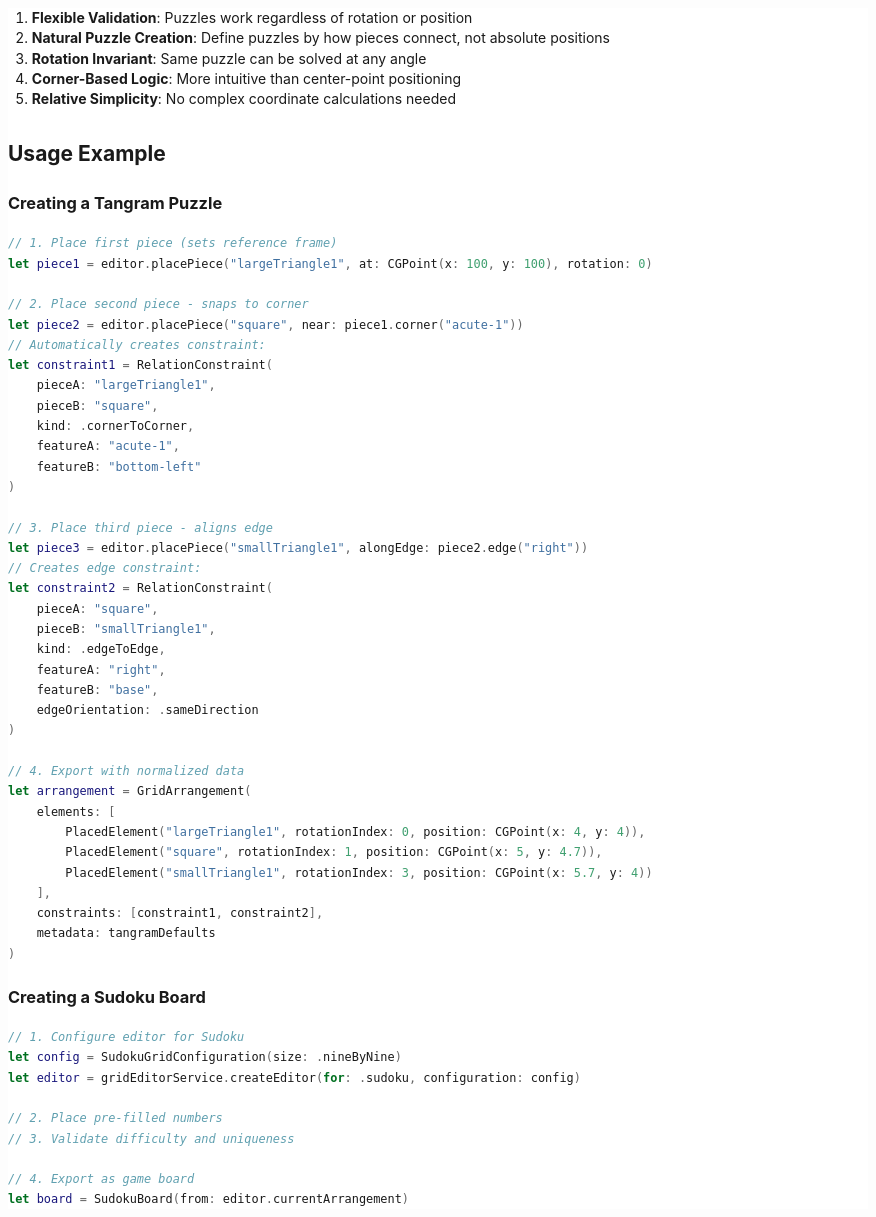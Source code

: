 1. **Flexible Validation**: Puzzles work regardless of rotation or position
2. **Natural Puzzle Creation**: Define puzzles by how pieces connect, not absolute positions
3. **Rotation Invariant**: Same puzzle can be solved at any angle
4. **Corner-Based Logic**: More intuitive than center-point positioning
5. **Relative Simplicity**: No complex coordinate calculations needed

## Usage Example

### Creating a Tangram Puzzle
```swift
// 1. Place first piece (sets reference frame)
let piece1 = editor.placePiece("largeTriangle1", at: CGPoint(x: 100, y: 100), rotation: 0)

// 2. Place second piece - snaps to corner
let piece2 = editor.placePiece("square", near: piece1.corner("acute-1"))
// Automatically creates constraint:
let constraint1 = RelationConstraint(
    pieceA: "largeTriangle1",
    pieceB: "square",
    kind: .cornerToCorner,
    featureA: "acute-1",
    featureB: "bottom-left"
)

// 3. Place third piece - aligns edge
let piece3 = editor.placePiece("smallTriangle1", alongEdge: piece2.edge("right"))
// Creates edge constraint:
let constraint2 = RelationConstraint(
    pieceA: "square",
    pieceB: "smallTriangle1", 
    kind: .edgeToEdge,
    featureA: "right",
    featureB: "base",
    edgeOrientation: .sameDirection
)

// 4. Export with normalized data
let arrangement = GridArrangement(
    elements: [
        PlacedElement("largeTriangle1", rotationIndex: 0, position: CGPoint(x: 4, y: 4)),
        PlacedElement("square", rotationIndex: 1, position: CGPoint(x: 5, y: 4.7)),
        PlacedElement("smallTriangle1", rotationIndex: 3, position: CGPoint(x: 5.7, y: 4))
    ],
    constraints: [constraint1, constraint2],
    metadata: tangramDefaults
)
```

### Creating a Sudoku Board
```swift
// 1. Configure editor for Sudoku
let config = SudokuGridConfiguration(size: .nineByNine)
let editor = gridEditorService.createEditor(for: .sudoku, configuration: config)

// 2. Place pre-filled numbers
// 3. Validate difficulty and uniqueness

// 4. Export as game board
let board = SudokuBoard(from: editor.currentArrangement)
```
